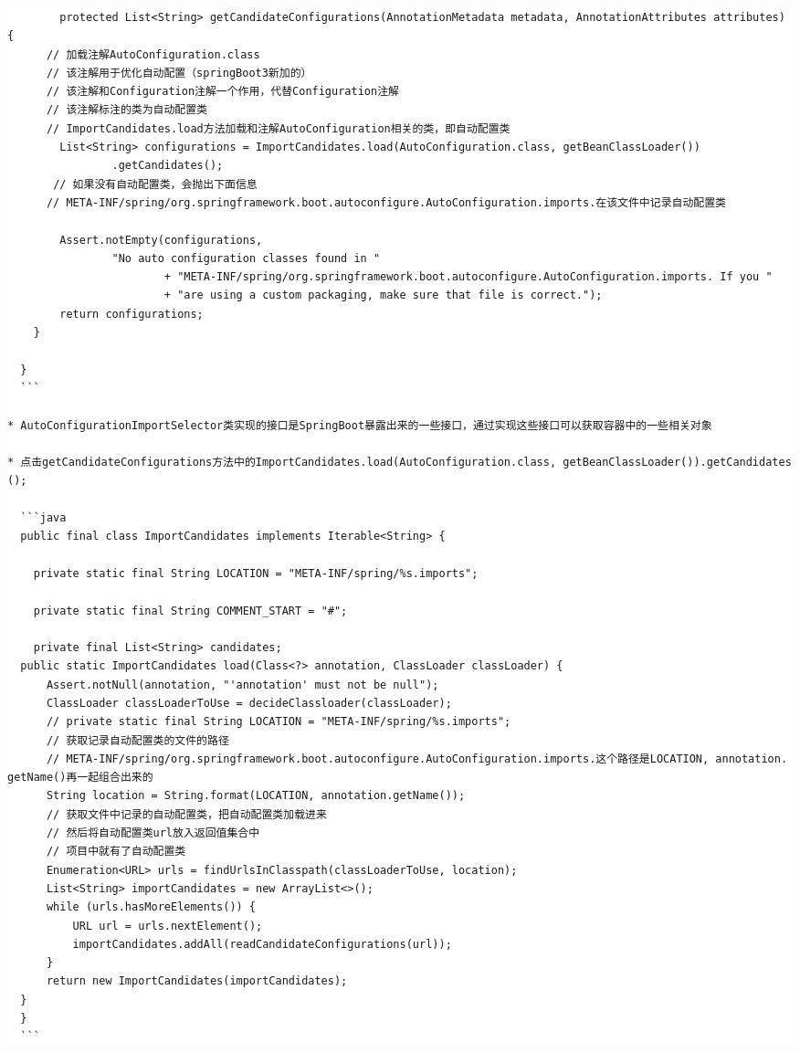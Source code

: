                          
          	protected List<String> getCandidateConfigurations(AnnotationMetadata metadata, AnnotationAttributes attributes) {
          // 加载注解AutoConfiguration.class
          // 该注解用于优化自动配置（springBoot3新加的）
          // 该注解和Configuration注解一个作用，代替Configuration注解
          // 该注解标注的类为自动配置类
          // ImportCandidates.load方法加载和注解AutoConfiguration相关的类，即自动配置类
      		List<String> configurations = ImportCandidates.load(AutoConfiguration.class, getBeanClassLoader())
      				.getCandidates();
           // 如果没有自动配置类，会抛出下面信息
          // META-INF/spring/org.springframework.boot.autoconfigure.AutoConfiguration.imports.在该文件中记录自动配置类
       
      		Assert.notEmpty(configurations,
      				"No auto configuration classes found in "
      						+ "META-INF/spring/org.springframework.boot.autoconfigure.AutoConfiguration.imports. If you "
      						+ "are using a custom packaging, make sure that file is correct.");
      		return configurations;
      	}
      
      }
      ```
    
    * AutoConfigurationImportSelector类实现的接口是SpringBoot暴露出来的一些接口，通过实现这些接口可以获取容器中的一些相关对象
    
    * 点击getCandidateConfigurations方法中的ImportCandidates.load(AutoConfiguration.class, getBeanClassLoader()).getCandidates();
    
      ```java
      public final class ImportCandidates implements Iterable<String> {
          
      	private static final String LOCATION = "META-INF/spring/%s.imports";
      
      	private static final String COMMENT_START = "#";
      
      	private final List<String> candidates;
      public static ImportCandidates load(Class<?> annotation, ClassLoader classLoader) {
          Assert.notNull(annotation, "'annotation' must not be null");
          ClassLoader classLoaderToUse = decideClassloader(classLoader);
          // private static final String LOCATION = "META-INF/spring/%s.imports";
          // 获取记录自动配置类的文件的路径
          // META-INF/spring/org.springframework.boot.autoconfigure.AutoConfiguration.imports.这个路径是LOCATION, annotation.getName()再一起组合出来的
          String location = String.format(LOCATION, annotation.getName());
          // 获取文件中记录的自动配置类，把自动配置类加载进来
          // 然后将自动配置类url放入返回值集合中
          // 项目中就有了自动配置类
          Enumeration<URL> urls = findUrlsInClasspath(classLoaderToUse, location);
          List<String> importCandidates = new ArrayList<>();
          while (urls.hasMoreElements()) {
              URL url = urls.nextElement();
              importCandidates.addAll(readCandidateConfigurations(url));
          }
          return new ImportCandidates(importCandidates);
      }
      }
      ```
    